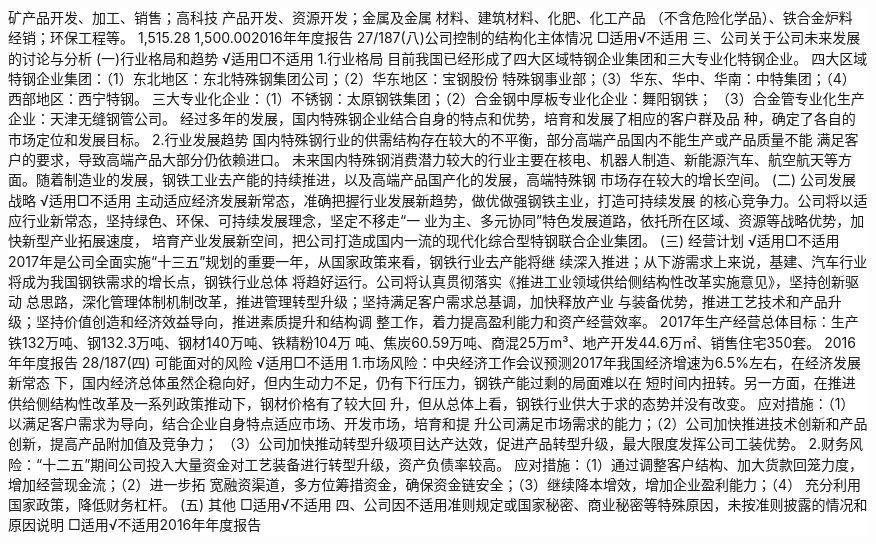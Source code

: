 矿产品开发、加工、销售；高科技
产品开发、资源开发；金属及金属
材料、建筑材料、化肥、化工产品
（不含危险化学品）、铁合金炉料
经销；环保工程等。
1,515.28
1,500.002016年年度报告
27/187(八)公司控制的结构化主体情况
□适用√不适用
三、公司关于公司未来发展的讨论与分析
(一)行业格局和趋势
√适用□不适用
1.行业格局
目前我国已经形成了四大区域特钢企业集团和三大专业化特钢企业。
四大区域特钢企业集团：（1）东北地区：东北特殊钢集团公司；（2）华东地区：宝钢股份
特殊钢事业部；（3）华东、华中、华南：中特集团；（4）西部地区：西宁特钢。
三大专业化企业：（1）不锈钢：太原钢铁集团；（2）合金钢中厚板专业化企业：舞阳钢铁；
（3）合金管专业化生产企业：天津无缝钢管公司。
经过多年的发展，国内特殊钢企业结合自身的特点和优势，培育和发展了相应的客户群及品
种，确定了各自的市场定位和发展目标。
2.行业发展趋势
国内特殊钢行业的供需结构存在较大的不平衡，部分高端产品国内不能生产或产品质量不能
满足客户的要求，导致高端产品大部分仍依赖进口。
未来国内特殊钢消费潜力较大的行业主要在核电、机器人制造、新能源汽车、航空航天等方
面。随着制造业的发展，钢铁工业去产能的持续推进，以及高端产品国产化的发展，高端特殊钢
市场存在较大的增长空间。
(二)
公司发展战略
√适用□不适用
主动适应经济发展新常态，准确把握行业发展新趋势，做优做强钢铁主业，打造可持续发展
的核心竞争力。公司将以适应行业新常态，坚持绿色、环保、可持续发展理念，坚定不移走“一
业为主、多元协同”特色发展道路，依托所在区域、资源等战略优势，加快新型产业拓展速度，
培育产业发展新空间，把公司打造成国内一流的现代化综合型特钢联合企业集团。
(三)
经营计划
√适用□不适用
2017年是公司全面实施“十三五”规划的重要一年，从国家政策来看，钢铁行业去产能将继
续深入推进；从下游需求上来说，基建、汽车行业将成为我国钢铁需求的增长点，钢铁行业总体
将趋好运行。公司将认真贯彻落实《推进工业领域供给侧结构性改革实施意见》，坚持创新驱动
总思路，深化管理体制机制改革，推进管理转型升级；坚持满足客户需求总基调，加快释放产业
与装备优势，推进工艺技术和产品升级；坚持价值创造和经济效益导向，推进素质提升和结构调
整工作，着力提高盈利能力和资产经营效率。
2017年生产经营总体目标：生产铁132万吨、钢132.3万吨、钢材140万吨、铁精粉104万
吨、焦炭60.59万吨、商混25万m³、地产开发44.6万㎡、销售住宅350套。
2016年年度报告
28/187(四)
可能面对的风险
√适用□不适用
1.市场风险：中央经济工作会议预测2017年我国经济增速为6.5%左右，在经济发展新常态
下，国内经济总体虽然企稳向好，但内生动力不足，仍有下行压力，钢铁产能过剩的局面难以在
短时间内扭转。另一方面，在推进供给侧结构性改革及一系列政策推动下，钢材价格有了较大回
升，但从总体上看，钢铁行业供大于求的态势并没有改变。
应对措施：（1）以满足客户需求为导向，结合企业自身特点适应市场、开发市场，培育和提
升公司满足市场需求的能力；（2）公司加快推进技术创新和产品创新，提高产品附加值及竞争力；
（3）公司加快推动转型升级项目达产达效，促进产品转型升级，最大限度发挥公司工装优势。
2.财务风险：“十二五”期间公司投入大量资金对工艺装备进行转型升级，资产负债率较高。
应对措施：（1）通过调整客户结构、加大货款回笼力度，增加经营现金流；（2）进一步拓
宽融资渠道，多方位筹措资金，确保资金链安全；（3）继续降本增效，增加企业盈利能力；（4）
充分利用国家政策，降低财务杠杆。
(五)
其他
□适用√不适用
四、公司因不适用准则规定或国家秘密、商业秘密等特殊原因，未按准则披露的情况和原因说明
□适用√不适用2016年年度报告